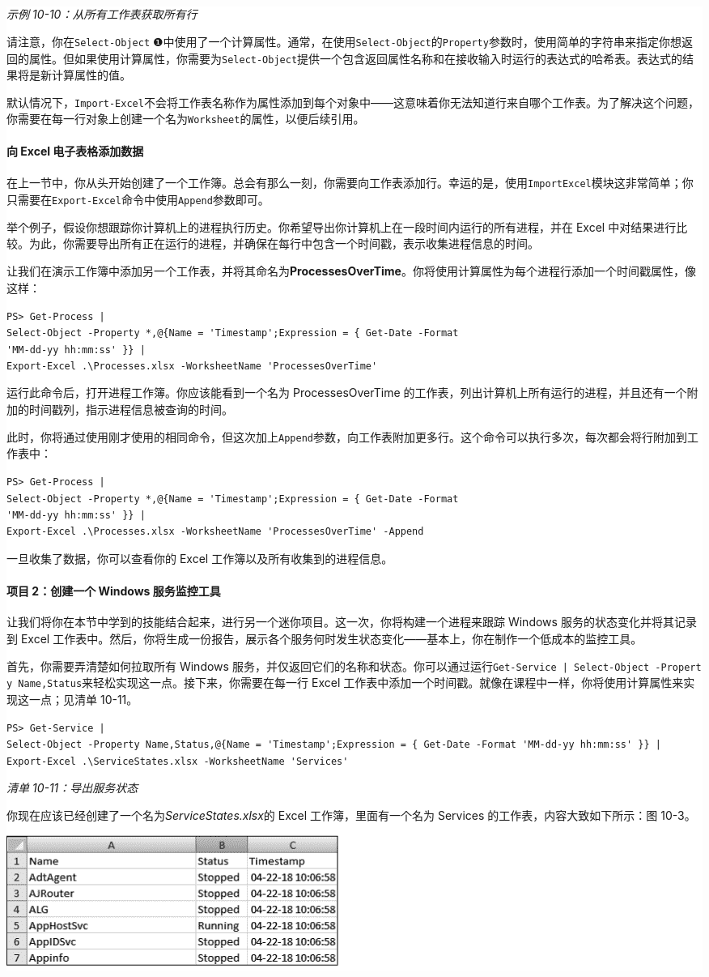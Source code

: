 *示例 10-10：从所有工作表获取所有行*

请注意，你在`Select-Object` ❶中使用了一个计算属性。通常，在使用`Select-Object`的`Property`参数时，使用简单的字符串来指定你想返回的属性。但如果使用计算属性，你需要为`Select-Object`提供一个包含返回属性名称和在接收输入时运行的表达式的哈希表。表达式的结果将是新计算属性的值。

默认情况下，`Import-Excel`不会将工作表名称作为属性添加到每个对象中——这意味着你无法知道行来自哪个工作表。为了解决这个问题，你需要在每一行对象上创建一个名为`Worksheet`的属性，以便后续引用。

#### 向 Excel 电子表格添加数据

在上一节中，你从头开始创建了一个工作簿。总会有那么一刻，你需要向工作表添加行。幸运的是，使用`ImportExcel`模块这非常简单；你只需要在`Export-Excel`命令中使用`Append`参数即可。

举个例子，假设你想跟踪你计算机上的进程执行历史。你希望导出你计算机上在一段时间内运行的所有进程，并在 Excel 中对结果进行比较。为此，你需要导出所有正在运行的进程，并确保在每行中包含一个时间戳，表示收集进程信息的时间。

让我们在演示工作簿中添加另一个工作表，并将其命名为**ProcessesOverTime**。你将使用计算属性为每个进程行添加一个时间戳属性，像这样：

```
PS> Get-Process | 
Select-Object -Property *,@{Name = 'Timestamp';Expression = { Get-Date -Format
'MM-dd-yy hh:mm:ss' }} | 
Export-Excel .\Processes.xlsx -WorksheetName 'ProcessesOverTime'
```

运行此命令后，打开进程工作簿。你应该能看到一个名为 ProcessesOverTime 的工作表，列出计算机上所有运行的进程，并且还有一个附加的时间戳列，指示进程信息被查询的时间。

此时，你将通过使用刚才使用的相同命令，但这次加上`Append`参数，向工作表附加更多行。这个命令可以执行多次，每次都会将行附加到工作表中：

```
PS> Get-Process | 
Select-Object -Property *,@{Name = 'Timestamp';Expression = { Get-Date -Format
'MM-dd-yy hh:mm:ss' }} | 
Export-Excel .\Processes.xlsx -WorksheetName 'ProcessesOverTime' -Append
```

一旦收集了数据，你可以查看你的 Excel 工作簿以及所有收集到的进程信息。

#### 项目 2：创建一个 Windows 服务监控工具

让我们将你在本节中学到的技能结合起来，进行另一个迷你项目。这一次，你将构建一个进程来跟踪 Windows 服务的状态变化并将其记录到 Excel 工作表中。然后，你将生成一份报告，展示各个服务何时发生状态变化——基本上，你在制作一个低成本的监控工具。

首先，你需要弄清楚如何拉取所有 Windows 服务，并仅返回它们的名称和状态。你可以通过运行`Get-Service | Select-Object -Property Name,Status`来轻松实现这一点。接下来，你需要在每一行 Excel 工作表中添加一个时间戳。就像在课程中一样，你将使用计算属性来实现这一点；见清单 10-11。

```
PS> Get-Service | 
Select-Object -Property Name,Status,@{Name = 'Timestamp';Expression = { Get-Date -Format 'MM-dd-yy hh:mm:ss' }} | 
Export-Excel .\ServiceStates.xlsx -WorksheetName 'Services'
```

*清单 10-11：导出服务状态*

你现在应该已经创建了一个名为*ServiceStates.xlsx*的 Excel 工作簿，里面有一个名为 Services 的工作表，内容大致如下所示：图 10-3。

![Image](img/10fig03.jpg)
